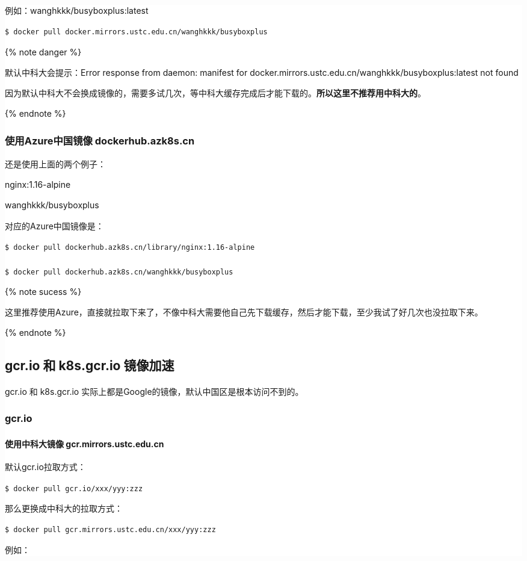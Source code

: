 例如：wanghkkk/busyboxplus:latest

``` bash
$ docker pull docker.mirrors.ustc.edu.cn/wanghkkk/busyboxplus
```

{% note danger %}

默认中科大会提示：Error response from daemon: manifest for docker.mirrors.ustc.edu.cn/wanghkkk/busyboxplus:latest not found

因为默认中科大不会换成镜像的，需要多试几次，等中科大缓存完成后才能下载的。**所以这里不推荐用中科大的**。

{% endnote %}



### 使用Azure中国镜像 dockerhub.azk8s.cn

还是使用上面的两个例子：

nginx:1.16-alpine

wanghkkk/busyboxplus

对应的Azure中国镜像是：

``` bash
$ docker pull dockerhub.azk8s.cn/library/nginx:1.16-alpine

$ docker pull dockerhub.azk8s.cn/wanghkkk/busyboxplus
```

{% note sucess %}

这里推荐使用Azure，直接就拉取下来了，不像中科大需要他自己先下载缓存，然后才能下载，至少我试了好几次也没拉取下来。

{% endnote %}

## gcr.io 和 k8s.gcr.io 镜像加速

gcr.io 和 k8s.gcr.io 实际上都是Google的镜像，默认中国区是根本访问不到的。

### gcr.io

#### 使用中科大镜像 gcr.mirrors.ustc.edu.cn

默认gcr.io拉取方式：

``` bash
$ docker pull gcr.io/xxx/yyy:zzz
```

那么更换成中科大的拉取方式：

``` bash
$ docker pull gcr.mirrors.ustc.edu.cn/xxx/yyy:zzz
```

例如：
